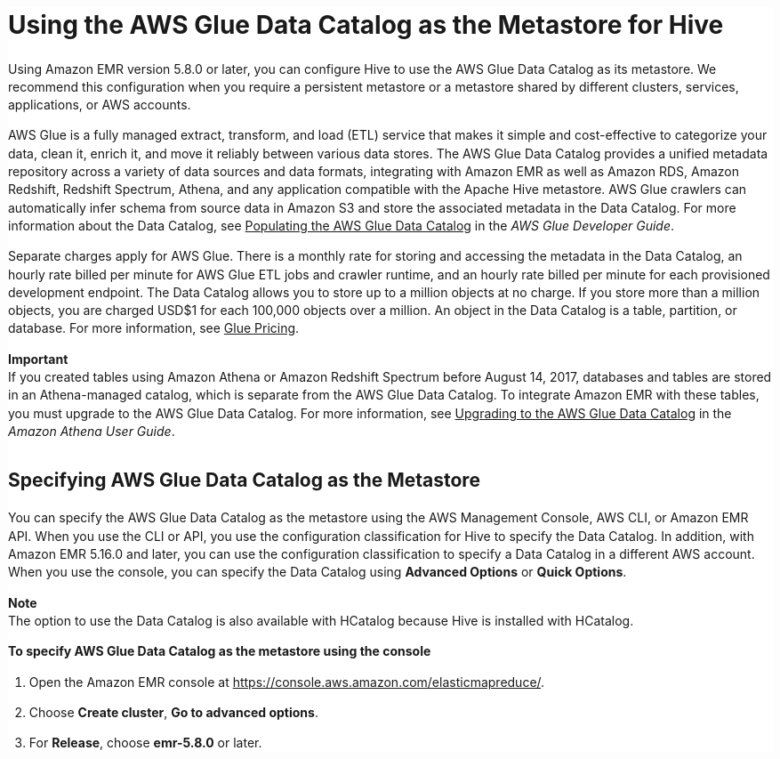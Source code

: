 # Using the AWS Glue Data Catalog as the Metastore for Hive<a name="emr-hive-metastore-glue"></a>

Using Amazon EMR version 5\.8\.0 or later, you can configure Hive to use the AWS Glue Data Catalog as its metastore\. We recommend this configuration when you require a persistent metastore or a metastore shared by different clusters, services, applications, or AWS accounts\.

AWS Glue is a fully managed extract, transform, and load \(ETL\) service that makes it simple and cost\-effective to categorize your data, clean it, enrich it, and move it reliably between various data stores\. The AWS Glue Data Catalog provides a unified metadata repository across a variety of data sources and data formats, integrating with Amazon EMR as well as Amazon RDS, Amazon Redshift, Redshift Spectrum, Athena, and any application compatible with the Apache Hive metastore\. AWS Glue crawlers can automatically infer schema from source data in Amazon S3 and store the associated metadata in the Data Catalog\. For more information about the Data Catalog, see [Populating the AWS Glue Data Catalog](https://docs.aws.amazon.com/glue/latest/dg/populate-data-catalog.html) in the *AWS Glue Developer Guide*\.

Separate charges apply for AWS Glue\. There is a monthly rate for storing and accessing the metadata in the Data Catalog, an hourly rate billed per minute for AWS Glue ETL jobs and crawler runtime, and an hourly rate billed per minute for each provisioned development endpoint\. The Data Catalog allows you to store up to a million objects at no charge\. If you store more than a million objects, you are charged USD$1 for each 100,000 objects over a million\. An object in the Data Catalog is a table, partition, or database\. For more information, see [Glue Pricing](https://aws.amazon.com/glue/pricing)\.

**Important**  
If you created tables using Amazon Athena or Amazon Redshift Spectrum before August 14, 2017, databases and tables are stored in an Athena\-managed catalog, which is separate from the AWS Glue Data Catalog\. To integrate Amazon EMR with these tables, you must upgrade to the AWS Glue Data Catalog\. For more information, see [Upgrading to the AWS Glue Data Catalog](https://docs.aws.amazon.com/athena/latest/ug/glue-upgrade.html) in the *Amazon Athena User Guide*\.

## Specifying AWS Glue Data Catalog as the Metastore<a name="emr-hive-glue-configure"></a>

You can specify the AWS Glue Data Catalog as the metastore using the AWS Management Console, AWS CLI, or Amazon EMR API\. When you use the CLI or API, you use the configuration classification for Hive to specify the Data Catalog\. In addition, with Amazon EMR 5\.16\.0 and later, you can use the configuration classification to specify a Data Catalog in a different AWS account\. When you use the console, you can specify the Data Catalog using **Advanced Options** or **Quick Options**\.

**Note**  
The option to use the Data Catalog is also available with HCatalog because Hive is installed with HCatalog\.

**To specify AWS Glue Data Catalog as the metastore using the console**

1. Open the Amazon EMR console at [https://console\.aws\.amazon\.com/elasticmapreduce/](https://console.aws.amazon.com/elasticmapreduce/)\.

1. Choose **Create cluster**, **Go to advanced options**\.

1. For **Release**, choose **emr\-5\.8\.0** or later\.
